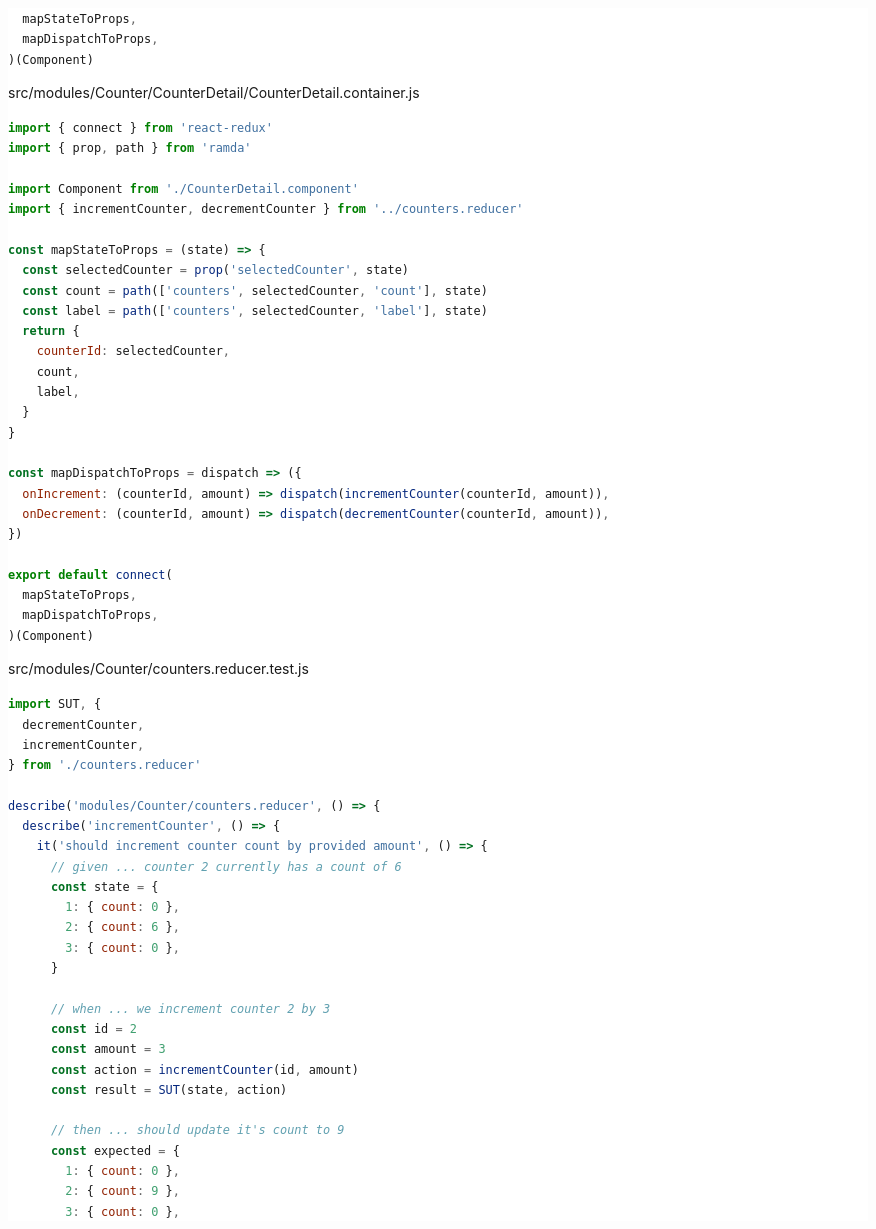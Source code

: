 ```javascript
  mapStateToProps,
  mapDispatchToProps,
)(Component)
```

src/modules/Counter/CounterDetail/CounterDetail.container.js

```javascript
import { connect } from 'react-redux'
import { prop, path } from 'ramda'

import Component from './CounterDetail.component'
import { incrementCounter, decrementCounter } from '../counters.reducer'

const mapStateToProps = (state) => {
  const selectedCounter = prop('selectedCounter', state)
  const count = path(['counters', selectedCounter, 'count'], state)
  const label = path(['counters', selectedCounter, 'label'], state)
  return {
    counterId: selectedCounter,
    count,
    label,
  }
}

const mapDispatchToProps = dispatch => ({
  onIncrement: (counterId, amount) => dispatch(incrementCounter(counterId, amount)),
  onDecrement: (counterId, amount) => dispatch(decrementCounter(counterId, amount)),
})

export default connect(
  mapStateToProps,
  mapDispatchToProps,
)(Component)
```

src/modules/Counter/counters.reducer.test.js

```javascript
import SUT, {
  decrementCounter,
  incrementCounter,
} from './counters.reducer'

describe('modules/Counter/counters.reducer', () => {
  describe('incrementCounter', () => {
    it('should increment counter count by provided amount', () => {
      // given ... counter 2 currently has a count of 6
      const state = {
        1: { count: 0 },
        2: { count: 6 },
        3: { count: 0 },
      }

      // when ... we increment counter 2 by 3
      const id = 2
      const amount = 3
      const action = incrementCounter(id, amount)
      const result = SUT(state, action)

      // then ... should update it's count to 9
      const expected = {
        1: { count: 0 },
        2: { count: 9 },
        3: { count: 0 },
```

  [INCREMENT_COUNTER]: incrementCount,
  [DECREMENT_COUNTER]: decrementCount,
  [SELECT_COUNTER]: setSelectedCounter,